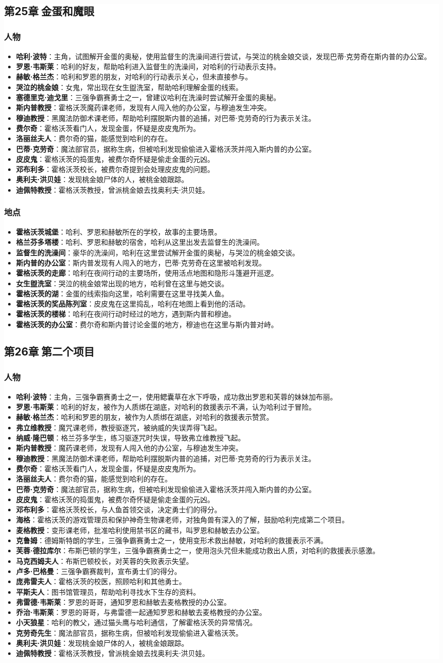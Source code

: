 ## 第25章 金蛋和魔眼

### 人物

- **哈利·波特**：主角，试图解开金蛋的奥秘，使用监督生的洗澡间进行尝试，与哭泣的桃金娘交谈，发现巴蒂·克劳奇在斯内普的办公室。
- **罗恩·韦斯莱**：哈利的好友，帮助哈利进入监督生的洗澡间，对哈利的行动表示支持。
- **赫敏·格兰杰**：哈利和罗恩的朋友，对哈利的行动表示关心，但未直接参与。
- **哭泣的桃金娘**：女鬼，常出现在女生盥洗室，帮助哈利理解金蛋的线索。
- **塞德里克·迪戈里**：三强争霸赛勇士之一，曾建议哈利在洗澡时尝试解开金蛋的奥秘。
- **斯内普教授**：霍格沃茨魔药课老师，发现有人闯入他的办公室，与穆迪发生冲突。
- **穆迪教授**：黑魔法防御术课老师，帮助哈利摆脱斯内普的追捕，对巴蒂·克劳奇的行为表示关注。
- **费尔奇**：霍格沃茨看门人，发现金蛋，怀疑是皮皮鬼所为。
- **洛丽丝夫人**：费尔奇的猫，能感觉到哈利的存在。
- **巴蒂·克劳奇**：魔法部官员，据称生病，但被哈利发现偷偷进入霍格沃茨并闯入斯内普的办公室。
- **皮皮鬼**：霍格沃茨的捣蛋鬼，被费尔奇怀疑是偷走金蛋的元凶。
- **邓布利多**：霍格沃茨校长，被费尔奇提到会处理皮皮鬼的问题。
- **奥利夫·洪贝娃**：发现桃金娘尸体的人，被桃金娘跟踪。
- **迪佩特教授**：霍格沃茨教授，曾派桃金娘去找奥利夫·洪贝娃。

### 地点

- **霍格沃茨城堡**：哈利、罗恩和赫敏所在的学校，故事的主要场景。
- **格兰芬多塔楼**：哈利、罗恩和赫敏的宿舍，哈利从这里出发去监督生的洗澡间。
- **监督生的洗澡间**：豪华的洗澡间，哈利在这里尝试解开金蛋的奥秘，与哭泣的桃金娘交谈。
- **斯内普的办公室**：斯内普发现有人闯入的地方，巴蒂·克劳奇在这里被哈利发现。
- **霍格沃茨的走廊**：哈利在夜间行动的主要场所，使用活点地图和隐形斗篷避开巡逻。
- **女生盥洗室**：哭泣的桃金娘常出现的地方，哈利曾在这里与她交谈。
- **霍格沃茨的湖**：金蛋的线索指向这里，哈利需要在这里寻找美人鱼。
- **霍格沃茨的奖品陈列室**：皮皮鬼在这里捣乱，哈利在地图上看到他的活动。
- **霍格沃茨的楼梯**：哈利在夜间行动时经过的地方，遇到斯内普和穆迪。
- **霍格沃茨的办公室**：费尔奇和斯内普讨论金蛋的地方，穆迪也在这里与斯内普对峙。

## 第26章 第二个项目

### 人物

- **哈利·波特**：主角，三强争霸赛勇士之一，使用鳃囊草在水下呼吸，成功救出罗恩和芙蓉的妹妹加布丽。
- **罗恩·韦斯莱**：哈利的好友，被作为人质绑在湖底，对哈利的救援表示不满，认为哈利过于冒险。
- **赫敏·格兰杰**：哈利和罗恩的朋友，被作为人质绑在湖底，对哈利的救援表示赞赏。
- **弗立维教授**：魔咒课老师，教授驱逐咒，被纳威的失误弄得飞起。
- **纳威·隆巴顿**：格兰芬多学生，练习驱逐咒时失误，导致弗立维教授飞起。
- **斯内普教授**：魔药课老师，发现有人闯入他的办公室，与穆迪发生冲突。
- **穆迪教授**：黑魔法防御术课老师，帮助哈利摆脱斯内普的追捕，对巴蒂·克劳奇的行为表示关注。
- **费尔奇**：霍格沃茨看门人，发现金蛋，怀疑是皮皮鬼所为。
- **洛丽丝夫人**：费尔奇的猫，能感觉到哈利的存在。
- **巴蒂·克劳奇**：魔法部官员，据称生病，但被哈利发现偷偷进入霍格沃茨并闯入斯内普的办公室。
- **皮皮鬼**：霍格沃茨的捣蛋鬼，被费尔奇怀疑是偷走金蛋的元凶。
- **邓布利多**：霍格沃茨校长，与人鱼首领交谈，决定勇士们的得分。
- **海格**：霍格沃茨的游戏管理员和保护神奇生物课老师，对独角兽有深入的了解，鼓励哈利完成第二个项目。
- **麦格教授**：变形课老师，批准哈利使用禁书区的藏书，叫罗恩和赫敏去办公室。
- **克鲁姆**：德姆斯特朗的学生，三强争霸赛勇士之一，使用变形术救出赫敏，对哈利的救援表示不满。
- **芙蓉·德拉库尔**：布斯巴顿的学生，三强争霸赛勇士之一，使用泡头咒但未能成功救出人质，对哈利的救援表示感激。
- **马克西姆夫人**：布斯巴顿校长，对芙蓉的失败表示失望。
- **卢多·巴格曼**：三强争霸赛裁判，宣布勇士们的得分。
- **庞弗雷夫人**：霍格沃茨的校医，照顾哈利和其他勇士。
- **平斯夫人**：图书馆管理员，帮助哈利寻找水下生存的资料。
- **弗雷德·韦斯莱**：罗恩的哥哥，通知罗恩和赫敏去麦格教授的办公室。
- **乔治·韦斯莱**：罗恩的哥哥，与弗雷德一起通知罗恩和赫敏去麦格教授的办公室。
- **小天狼星**：哈利的教父，通过猫头鹰与哈利通信，了解霍格沃茨的异常情况。
- **克劳奇先生**：魔法部官员，据称生病，但被哈利发现偷偷进入霍格沃茨。
- **奥利夫·洪贝娃**：发现桃金娘尸体的人，被桃金娘跟踪。
- **迪佩特教授**：霍格沃茨教授，曾派桃金娘去找奥利夫·洪贝娃。